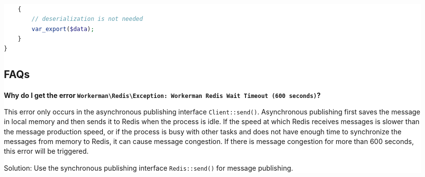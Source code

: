 ```php
    {
        // deserialization is not needed
        var_export($data);
    }
}
```

## FAQs
**Why do I get the error `Workerman\Redis\Exception: Workerman Redis Wait Timeout (600 seconds)`?**

This error only occurs in the asynchronous publishing interface `Client::send()`. Asynchronous publishing first saves the message in local memory and then sends it to Redis when the process is idle. If the speed at which Redis receives messages is slower than the message production speed, or if the process is busy with other tasks and does not have enough time to synchronize the messages from memory to Redis, it can cause message congestion. If there is message congestion for more than 600 seconds, this error will be triggered.

Solution: Use the synchronous publishing interface `Redis::send()` for message publishing.
